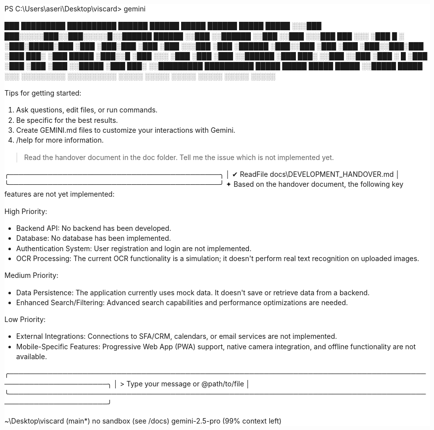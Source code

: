 PS C:\Users\aseri\Desktop\viscard> gemini

 ███            █████████  ██████████ ██████   ██████ █████ ██████   █████ █████
░░░███         ███░░░░░███░░███░░░░░█░░██████ ██████ ░░███ ░░██████ ░░███ ░░███
  ░░░███      ███     ░░░  ░███  █ ░  ░███░█████░███  ░███  ░███░███ ░███  ░███
    ░░░███   ░███          ░██████    ░███░░███ ░███  ░███  ░███░░███░███  ░███
     ███░    ░███    █████ ░███░░█    ░███ ░░░  ░███  ░███  ░███ ░░██████  ░███
   ███░      ░░███  ░░███  ░███ ░   █ ░███      ░███  ░███  ░███  ░░█████  ░███
 ███░         ░░█████████  ██████████ █████     █████ █████ █████  ░░█████ █████
░░░            ░░░░░░░░░  ░░░░░░░░░░ ░░░░░     ░░░░░ ░░░░░ ░░░░░    ░░░░░ ░░░░░


Tips for getting started:
1. Ask questions, edit files, or run commands.
2. Be specific for the best results.
3. Create GEMINI.md files to customize your interactions with Gemini.
4. /help for more information.


> Read the handover document in the doc folder. Tell me the issue which is not implemented yet.

 ╭───────────────────────────────────────────╮
 │ ✔  ReadFile docs\DEVELOPMENT_HANDOVER.md  │
 ╰───────────────────────────────────────────╯
✦ Based on the handover document, the following key features are not yet implemented:


  High Priority:
   * Backend API: No backend has been developed.
   * Database: No database has been implemented.
   * Authentication System: User registration and login are not implemented.
   * OCR Processing: The current OCR functionality is a simulation; it doesn't perform real text recognition
     on uploaded images.


  Medium Priority:
   * Data Persistence: The application currently uses mock data. It doesn't save or retrieve data from a
     backend.
   * Enhanced Search/Filtering: Advanced search capabilities and performance optimizations are needed.


  Low Priority:
   * External Integrations: Connections to SFA/CRM, calendars, or email services are not implemented.
   * Mobile-Specific Features: Progressive Web App (PWA) support, native camera integration, and offline
     functionality are not available.


╭──────────────────────────────────────────────────────────────────────────────────────────────────────────╮
│ >   Type your message or @path/to/file                                                                   │
╰──────────────────────────────────────────────────────────────────────────────────────────────────────────╯

~\Desktop\viscard (main*)             no sandbox (see /docs)               gemini-2.5-pro (99% context left)
